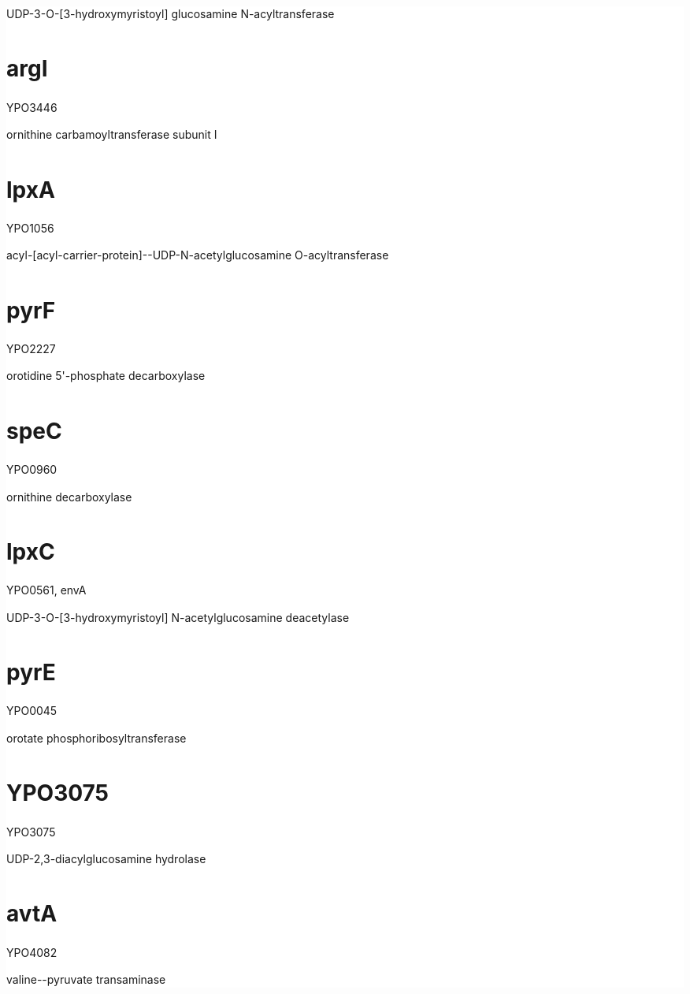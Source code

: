 UDP-3-O-[3-hydroxymyristoyl] glucosamine N-acyltransferase

# argI

YPO3446

ornithine carbamoyltransferase subunit I

# lpxA

YPO1056

acyl-[acyl-carrier-protein]--UDP-N-acetylglucosamine O-acyltransferase

# pyrF

YPO2227

orotidine 5'-phosphate decarboxylase

# speC

YPO0960

ornithine decarboxylase

# lpxC

YPO0561, envA

UDP-3-O-[3-hydroxymyristoyl] N-acetylglucosamine deacetylase

# pyrE

YPO0045

orotate phosphoribosyltransferase

# YPO3075

YPO3075

UDP-2,3-diacylglucosamine hydrolase

# avtA

YPO4082

valine--pyruvate transaminase
